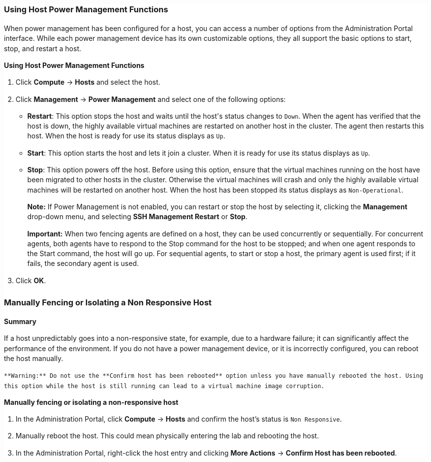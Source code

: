 ### Using Host Power Management Functions

When power management has been configured for a host, you can access a number of options from the Administration Portal interface. While each power management device has its own customizable options, they all support the basic options to start, stop, and restart a host.

**Using Host Power Management Functions**

1. Click **Compute** &rarr; **Hosts** and select the host.

2. Click **Management** &rarr; **Power Management** and select one of the following options:

    * **Restart**: This option stops the host and waits until the host's status changes to `Down`. When the agent has verified that the host is down, the highly available virtual machines are restarted on another host in the cluster. The agent then restarts this host. When the host is ready for use its status displays as `Up`.

    * **Start**: This option starts the host and lets it join a cluster. When it is ready for use its status displays as `Up`.

    * **Stop**: This option powers off the host. Before using this option, ensure that the virtual machines running on the host have been migrated to other hosts in the cluster. Otherwise the virtual machines will crash and only the highly available virtual machines will be restarted on another host. When the host has been stopped its status displays as `Non-Operational`.

      **Note:** If Power Management is not enabled, you can restart or stop the host by selecting it, clicking the **Management** drop-down menu, and selecting **SSH Management Restart** or **Stop**.

      **Important:** When two fencing agents are defined on a host, they can be used concurrently or sequentially. For concurrent agents, both agents have to respond to the Stop command for the host to be stopped; and when one agent responds to the Start command, the host will go up. For sequential agents, to start or stop a host, the primary agent is used first; if it fails, the secondary agent is used.

4. Click **OK**.

### Manually Fencing or Isolating a Non Responsive Host

**Summary**

If a host unpredictably goes into a non-responsive state, for example, due to a hardware failure; it can significantly affect the performance of the environment. If you do not have a power management device, or it is incorrectly configured, you can reboot the host manually.

    **Warning:** Do not use the **Confirm host has been rebooted** option unless you have manually rebooted the host. Using this option while the host is still running can lead to a virtual machine image corruption.

**Manually fencing or isolating a non-responsive host**

1. In the Administration Portal, click **Compute** &rarr; **Hosts** and confirm the host’s status is `Non Responsive`.

2. Manually reboot the host. This could mean physically entering the lab and rebooting the host.

3. In the Administration Portal, right-click the host entry and clicking **More Actions** &rarr; **Confirm Host has been rebooted**.
